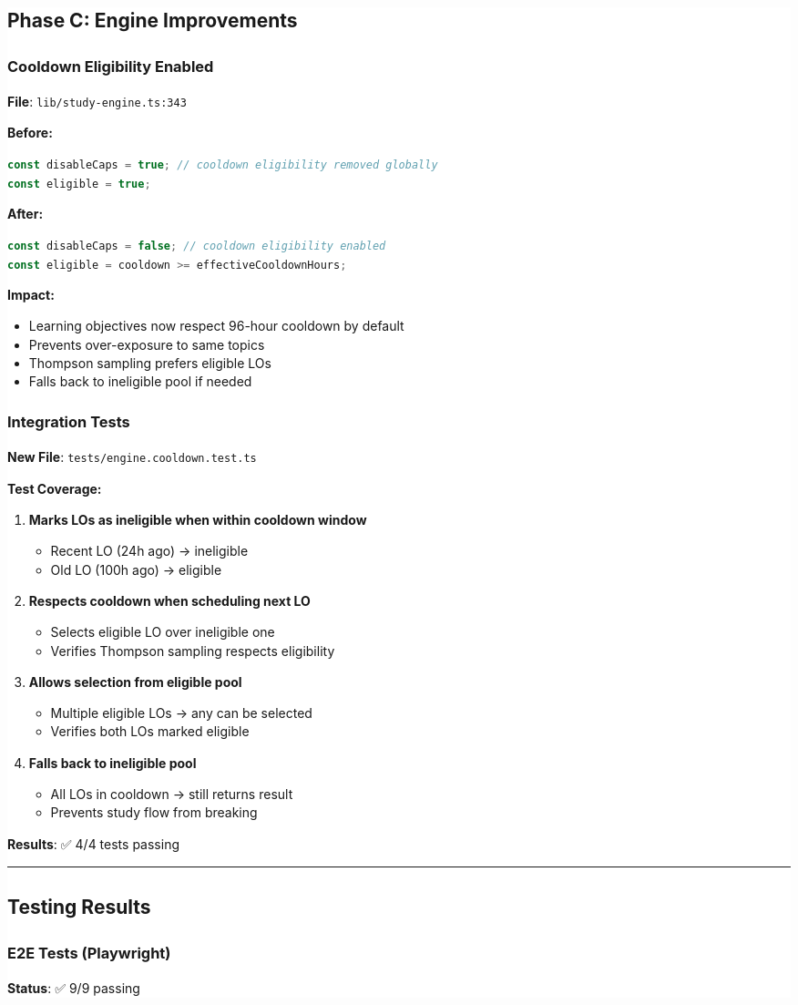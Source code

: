 
## Phase C: Engine Improvements

### Cooldown Eligibility Enabled

**File**: `lib/study-engine.ts:343`

**Before:**
```typescript
const disableCaps = true; // cooldown eligibility removed globally
const eligible = true;
```

**After:**
```typescript
const disableCaps = false; // cooldown eligibility enabled
const eligible = cooldown >= effectiveCooldownHours;
```

**Impact:**
- Learning objectives now respect 96-hour cooldown by default
- Prevents over-exposure to same topics
- Thompson sampling prefers eligible LOs
- Falls back to ineligible pool if needed

### Integration Tests

**New File**: `tests/engine.cooldown.test.ts`

**Test Coverage:**
1. **Marks LOs as ineligible when within cooldown window**
   - Recent LO (24h ago) → ineligible
   - Old LO (100h ago) → eligible

2. **Respects cooldown when scheduling next LO**
   - Selects eligible LO over ineligible one
   - Verifies Thompson sampling respects eligibility

3. **Allows selection from eligible pool**
   - Multiple eligible LOs → any can be selected
   - Verifies both LOs marked eligible

4. **Falls back to ineligible pool**
   - All LOs in cooldown → still returns result
   - Prevents study flow from breaking

**Results**: ✅ 4/4 tests passing

---

## Testing Results

### E2E Tests (Playwright)

**Status**: ✅ 9/9 passing
